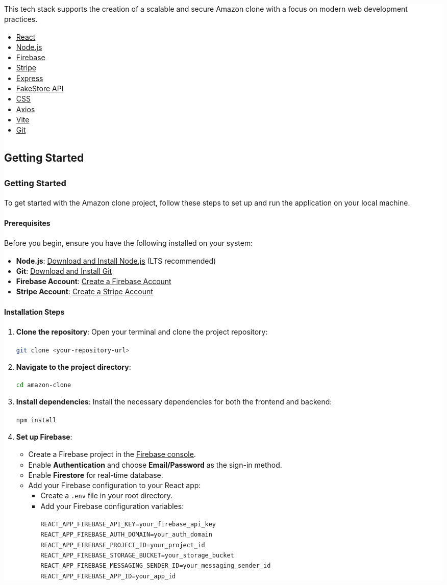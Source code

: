 This tech stack supports the creation of a scalable and secure Amazon clone with a focus on modern web development practices.

- [React](https://reactjs.org)
- [Node.js](https://nodejs.org/en)
- [Firebase](https://firebase.google.com/)
- [Stripe](https://stripe.com/)
- [Express](https://expressjs.com/)
- [FakeStore API](https://fakestoreapi.com/)
- [CSS](https://developer.mozilla.org/en-US/docs/Web/CSS)
- [Axios](https://axios-http.com/)
- [Vite](https://vitejs.dev/)
- [Git](https://git-scm.com/)

## Getting Started

### Getting Started

To get started with the Amazon clone project, follow these steps to set up and run the application on your local machine.

#### Prerequisites

Before you begin, ensure you have the following installed on your system:

- **Node.js**: [Download and Install Node.js](https://nodejs.org/) (LTS recommended)
- **Git**: [Download and Install Git](https://git-scm.com/)
- **Firebase Account**: [Create a Firebase Account](https://firebase.google.com/)
- **Stripe Account**: [Create a Stripe Account](https://stripe.com/)

#### Installation Steps

1. **Clone the repository**:
   Open your terminal and clone the project repository:
   ```bash
   git clone <your-repository-url>
   ```
2. **Navigate to the project directory**:

   ```bash
   cd amazon-clone
   ```

3. **Install dependencies**:
   Install the necessary dependencies for both the frontend and backend:

   ```bash
   npm install
   ```

4. **Set up Firebase**:

   - Create a Firebase project in the [Firebase console](https://console.firebase.google.com/).
   - Enable **Authentication** and choose **Email/Password** as the sign-in method.
   - Enable **Firestore** for real-time database.
   - Add your Firebase configuration to your React app:
     - Create a `.env` file in your root directory.
     - Add your Firebase configuration variables:
       ```env
       REACT_APP_FIREBASE_API_KEY=your_firebase_api_key
       REACT_APP_FIREBASE_AUTH_DOMAIN=your_auth_domain
       REACT_APP_FIREBASE_PROJECT_ID=your_project_id
       REACT_APP_FIREBASE_STORAGE_BUCKET=your_storage_bucket
       REACT_APP_FIREBASE_MESSAGING_SENDER_ID=your_messaging_sender_id
       REACT_APP_FIREBASE_APP_ID=your_app_id
       ```
